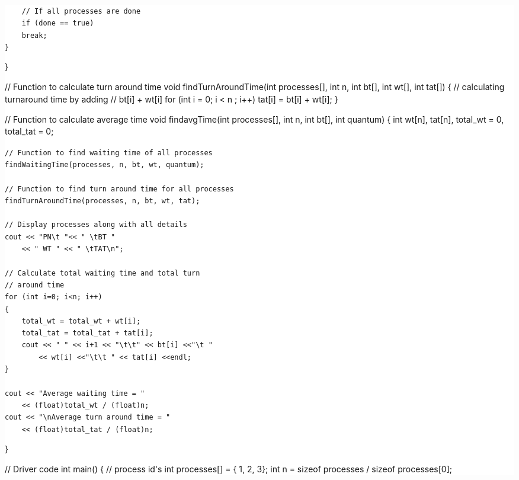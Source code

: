		// If all processes are done
		if (done == true)
		break;
	}
}

// Function to calculate turn around time
void findTurnAroundTime(int processes[], int n,
						int bt[], int wt[], int tat[])
{
	// calculating turnaround time by adding
	// bt[i] + wt[i]
	for (int i = 0; i < n ; i++)
		tat[i] = bt[i] + wt[i];
}

// Function to calculate average time
void findavgTime(int processes[], int n, int bt[],
									int quantum)
{
	int wt[n], tat[n], total_wt = 0, total_tat = 0;

	// Function to find waiting time of all processes
	findWaitingTime(processes, n, bt, wt, quantum);

	// Function to find turn around time for all processes
	findTurnAroundTime(processes, n, bt, wt, tat);

	// Display processes along with all details
	cout << "PN\t "<< " \tBT "
		<< " WT " << " \tTAT\n";

	// Calculate total waiting time and total turn
	// around time
	for (int i=0; i<n; i++)
	{
		total_wt = total_wt + wt[i];
		total_tat = total_tat + tat[i];
		cout << " " << i+1 << "\t\t" << bt[i] <<"\t "
			<< wt[i] <<"\t\t " << tat[i] <<endl;
	}

	cout << "Average waiting time = "
		<< (float)total_wt / (float)n;
	cout << "\nAverage turn around time = "
		<< (float)total_tat / (float)n;
}

// Driver code
int main()
{
	// process id's
	int processes[] = { 1, 2, 3};
	int n = sizeof processes / sizeof processes[0];
